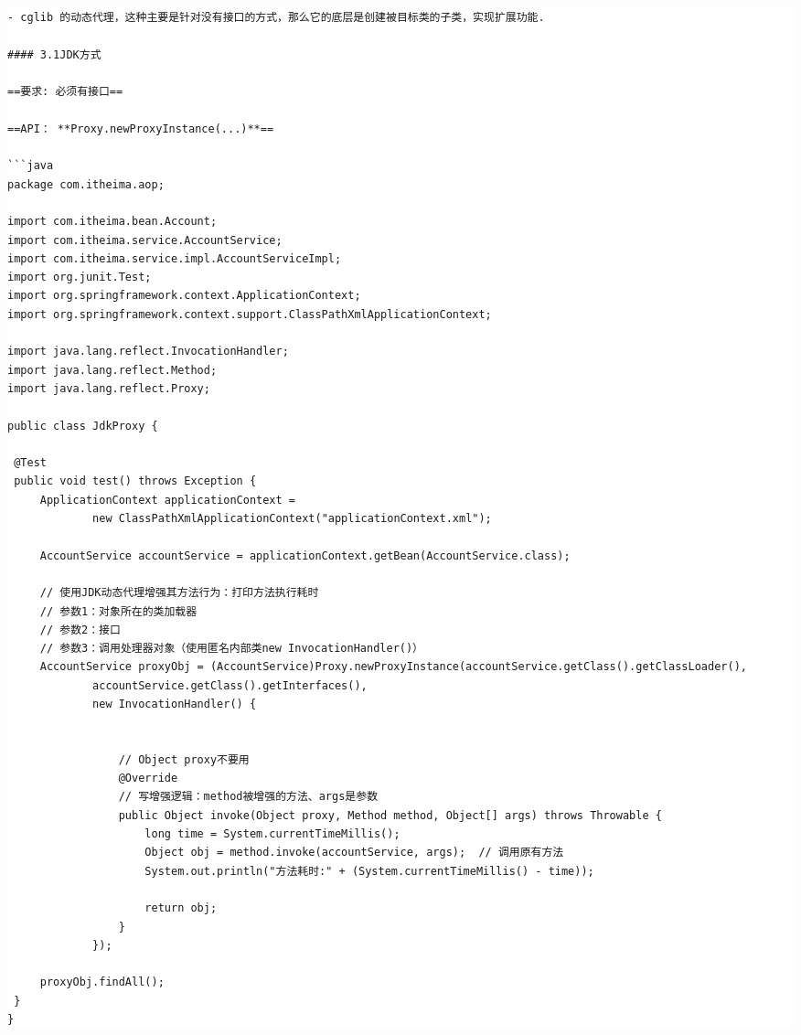    ```
- cglib 的动态代理，这种主要是针对没有接口的方式，那么它的底层是创建被目标类的子类，实现扩展功能.

#### 3.1JDK方式  

==要求: 必须有接口==   

==API： **Proxy.newProxyInstance(...)**==

```java
package com.itheima.aop;

import com.itheima.bean.Account;
import com.itheima.service.AccountService;
import com.itheima.service.impl.AccountServiceImpl;
import org.junit.Test;
import org.springframework.context.ApplicationContext;
import org.springframework.context.support.ClassPathXmlApplicationContext;

import java.lang.reflect.InvocationHandler;
import java.lang.reflect.Method;
import java.lang.reflect.Proxy;

public class JdkProxy {

    @Test
    public void test() throws Exception {
        ApplicationContext applicationContext =
                new ClassPathXmlApplicationContext("applicationContext.xml");

        AccountService accountService = applicationContext.getBean(AccountService.class);

        // 使用JDK动态代理增强其方法行为：打印方法执行耗时
        // 参数1：对象所在的类加载器
        // 参数2：接口
        // 参数3：调用处理器对象（使用匿名内部类new InvocationHandler()）
        AccountService proxyObj = (AccountService)Proxy.newProxyInstance(accountService.getClass().getClassLoader(),
                accountService.getClass().getInterfaces(),
                new InvocationHandler() {


                    // Object proxy不要用
                    @Override
                    // 写增强逻辑：method被增强的方法、args是参数
                    public Object invoke(Object proxy, Method method, Object[] args) throws Throwable {
                        long time = System.currentTimeMillis();
                        Object obj = method.invoke(accountService, args);  // 调用原有方法
                        System.out.println("方法耗时:" + (System.currentTimeMillis() - time));

                        return obj;
                    }
                });

        proxyObj.findAll();
    }
}

```
